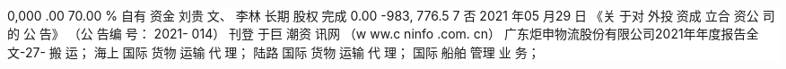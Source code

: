 0,000
.00
70.00
%
自有
资金
刘贵
文、
李林
长期
股权
完成
0.00
-983,
776.5
7
否
2021
年05
月29
日
《关
于对
外投
资成
立合
资公
司的
公
告》
（公
告编
号：
2021-
014）
刊登
于巨
潮资
讯网
（w
ww.c
ninfo
.com.
cn）
广东炬申物流股份有限公司2021年年度报告全文-27-
搬
运；
海上
国际
货物
运输
代
理；
陆路
国际
货物
运输
代
理；
国际
船舶
管理
业
务；